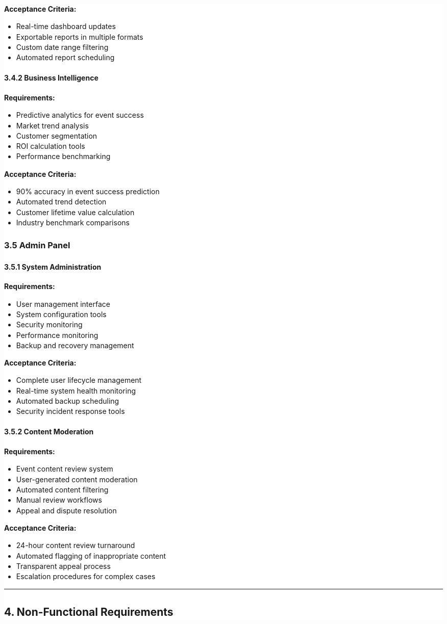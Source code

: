 **Acceptance Criteria:**
- Real-time dashboard updates
- Exportable reports in multiple formats
- Custom date range filtering
- Automated report scheduling

#### 3.4.2 Business Intelligence
**Requirements:**
- Predictive analytics for event success
- Market trend analysis
- Customer segmentation
- ROI calculation tools
- Performance benchmarking

**Acceptance Criteria:**
- 90% accuracy in event success prediction
- Automated trend detection
- Customer lifetime value calculation
- Industry benchmark comparisons

### 3.5 Admin Panel

#### 3.5.1 System Administration
**Requirements:**
- User management interface
- System configuration tools
- Security monitoring
- Performance monitoring
- Backup and recovery management

**Acceptance Criteria:**
- Complete user lifecycle management
- Real-time system health monitoring
- Automated backup scheduling
- Security incident response tools

#### 3.5.2 Content Moderation
**Requirements:**
- Event content review system
- User-generated content moderation
- Automated content filtering
- Manual review workflows
- Appeal and dispute resolution

**Acceptance Criteria:**
- 24-hour content review turnaround
- Automated flagging of inappropriate content
- Transparent appeal process
- Escalation procedures for complex cases

---

## 4. Non-Functional Requirements
